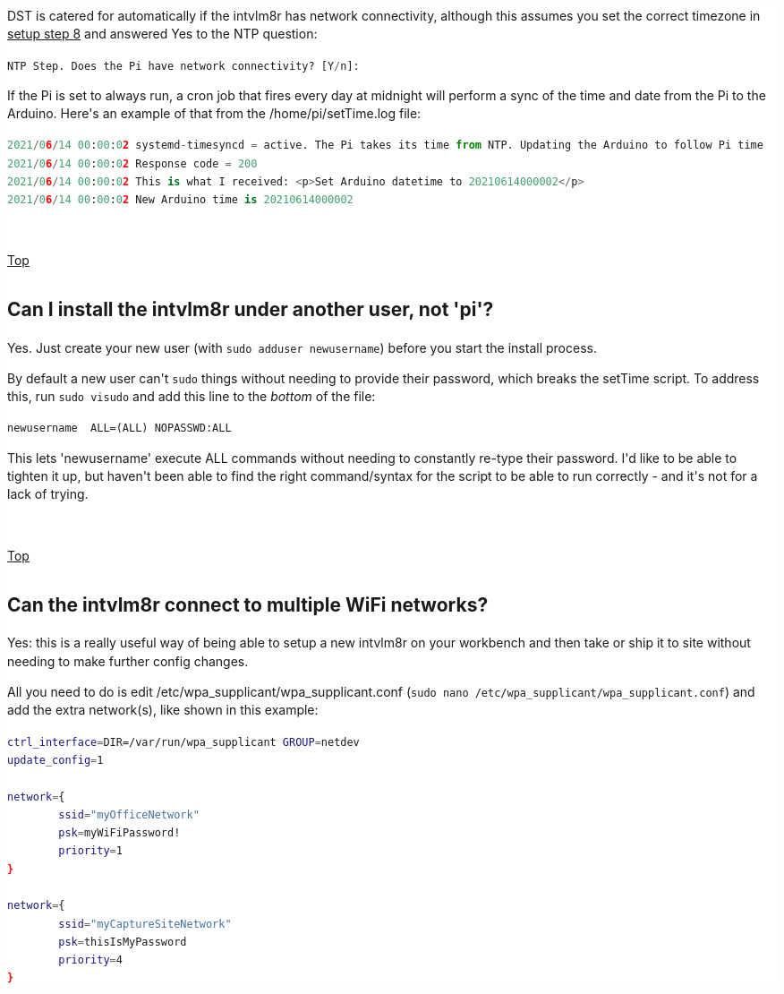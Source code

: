 DST is catered for automatically if the intvlm8r has network connectivity, although this assumes you set the correct timezone in [setup step 8](https://github.com/greiginsydney/Intervalometerator/blob/master/docs/step1-setup-the-Pi.md) and answered Yes to the NTP question:

```python
NTP Step. Does the Pi have network connectivity? [Y/n]:
```

If the Pi is set to always run, a cron job that fires every day at midnight will perform a sync of the time and date from the Pi to the Arduino. Here's an example of that from the /home/pi/setTime.log file:

```python
2021/06/14 00:00:02 systemd-timesyncd = active. The Pi takes its time from NTP. Updating the Arduino to follow Pi time
2021/06/14 00:00:02 Response code = 200
2021/06/14 00:00:02 This is what I received: <p>Set Arduino datetime to 20210614000002</p>
2021/06/14 00:00:02 New Arduino time is 20210614000002
```
<br>

[Top](https://github.com/greiginsydney/Intervalometerator/blob/master/docs/FAQ.md)

## Can I install the intvlm8r under another user, not 'pi'?

Yes. Just create your new user (with `sudo adduser newusername`) before you start the install process.

By default a new user can't `sudo` things without needing to provide their password, which breaks the setTime script. To address this, run `sudo visudo` and add this line to the *bottom* of the file:

```
newusername  ALL=(ALL) NOPASSWD:ALL
```

This lets 'newusername' execute ALL commands without needing to constantly re-type their password. I'd like to be able to tighten it up, but haven't been able to find the right command/syntax for the script to be able to run correctly - and it's not for a lack of trying.

<br>

[Top](https://github.com/greiginsydney/Intervalometerator/blob/master/docs/FAQ.md)

## Can the intvlm8r connect to multiple WiFi networks?

Yes: this is a really useful way of being able to setup a new intvlm8r on your workbench and then take or ship it to site without needing to make further config changes.

All you need to do is edit /etc/wpa_supplicant/wpa_supplicant.conf (`sudo nano /etc/wpa_supplicant/wpa_supplicant.conf`) and add the extra network(s), like shown in this example:

~~~ bash
ctrl_interface=DIR=/var/run/wpa_supplicant GROUP=netdev
update_config=1

network={
        ssid="myOfficeNetwork"
        psk=myWiFiPassword!
        priority=1
}

network={
        ssid="myCaptureSiteNetwork"
        psk=thisIsMyPassword
        priority=4
}
~~~
